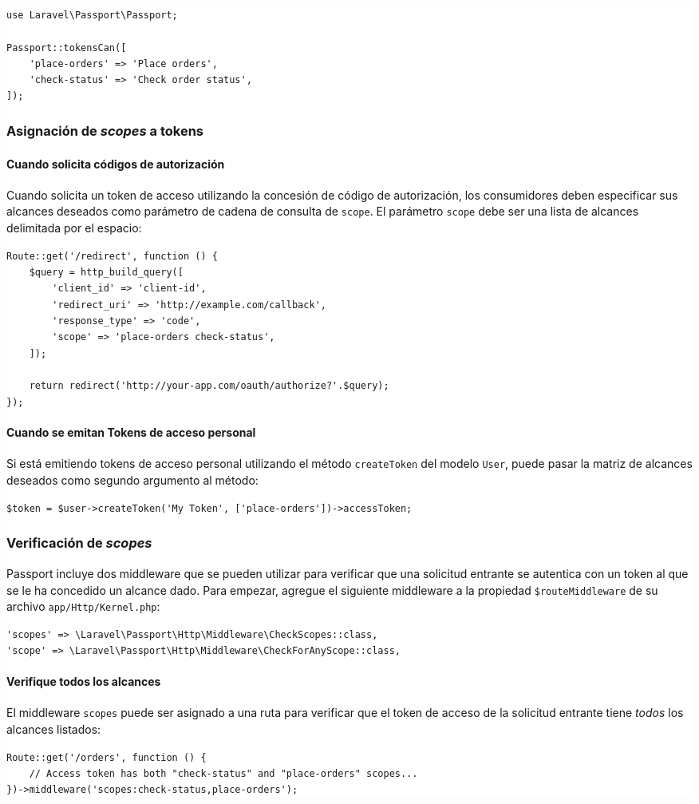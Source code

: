     use Laravel\Passport\Passport;
    
    Passport::tokensCan([
        'place-orders' => 'Place orders',
        'check-status' => 'Check order status',
    ]);
    

<a name="assigning-scopes-to-tokens"></a>

### Asignación de *scopes* a tokens

#### Cuando solicita códigos de autorización

Cuando solicita un token de acceso utilizando la concesión de código de autorización, los consumidores deben especificar sus alcances deseados como parámetro de cadena de consulta de `scope`. El parámetro `scope` debe ser una lista de alcances delimitada por el espacio:

    Route::get('/redirect', function () {
        $query = http_build_query([
            'client_id' => 'client-id',
            'redirect_uri' => 'http://example.com/callback',
            'response_type' => 'code',
            'scope' => 'place-orders check-status',
        ]);
    
        return redirect('http://your-app.com/oauth/authorize?'.$query);
    });
    

#### Cuando se emitan Tokens de acceso personal

Si está emitiendo tokens de acceso personal utilizando el método `createToken` del modelo `User`, puede pasar la matriz de alcances deseados como segundo argumento al método:

    $token = $user->createToken('My Token', ['place-orders'])->accessToken;
    

<a name="checking-scopes"></a>

### Verificación de *scopes*

Passport incluye dos middleware que se pueden utilizar para verificar que una solicitud entrante se autentica con un token al que se le ha concedido un alcance dado. Para empezar, agregue el siguiente middleware a la propiedad `$routeMiddleware` de su archivo `app/Http/Kernel.php`:

    'scopes' => \Laravel\Passport\Http\Middleware\CheckScopes::class,
    'scope' => \Laravel\Passport\Http\Middleware\CheckForAnyScope::class,
    

#### Verifique todos los alcances

El middleware `scopes` puede ser asignado a una ruta para verificar que el token de acceso de la solicitud entrante tiene *todos* los alcances listados:

    Route::get('/orders', function () {
        // Access token has both "check-status" and "place-orders" scopes...
    })->middleware('scopes:check-status,place-orders');
    